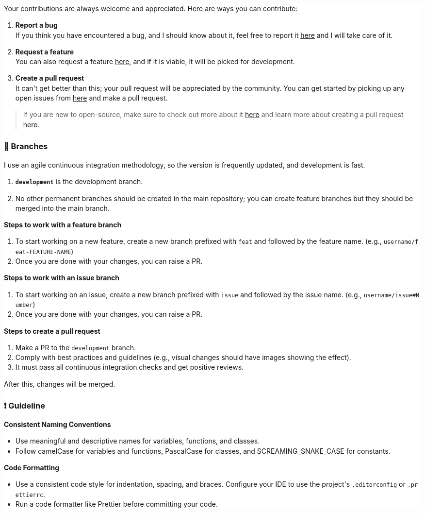 Your contributions are always welcome and appreciated. Here are ways you can contribute:

1. **Report a bug**  
   If you think you have encountered a bug, and I should know about it, feel free to report it [here]() and I will take care of it.

2. **Request a feature**  
   You can also request a feature [here](), and if it is viable, it will be picked for development.  

3. **Create a pull request**  
   It can't get better than this; your pull request will be appreciated by the community. You can get started by picking up any open issues from [here]() and make a pull request.

> If you are new to open-source, make sure to check out more about it [here](https://www.digitalocean.com/community/tutorial_series/an-introduction-to-open-source) and learn more about creating a pull request [here](https://www.digitalocean.com/community/tutorials/how-to-create-a-pull-request-on-github).

### :cactus: Branches

I use an agile continuous integration methodology, so the version is frequently updated, and development is fast.

1. **`development`** is the development branch.

2. No other permanent branches should be created in the main repository; you can create feature branches but they should be merged into the main branch.

**Steps to work with a feature branch**

1. To start working on a new feature, create a new branch prefixed with `feat` and followed by the feature name. (e.g., `username/feat-FEATURE-NAME`)
2. Once you are done with your changes, you can raise a PR.

**Steps to work with an issue branch**

1. To start working on an issue, create a new branch prefixed with `issue` and followed by the issue name. (e.g., `username/issue#Number`)
2. Once you are done with your changes, you can raise a PR.

**Steps to create a pull request**

1. Make a PR to the `development` branch.
2. Comply with best practices and guidelines (e.g., visual changes should have images showing the effect).
3. It must pass all continuous integration checks and get positive reviews.

After this, changes will be merged.

### :exclamation: Guideline

**Consistent Naming Conventions**
   - Use meaningful and descriptive names for variables, functions, and classes.
   - Follow camelCase for variables and functions, PascalCase for classes, and SCREAMING_SNAKE_CASE for constants.

**Code Formatting**
   - Use a consistent code style for indentation, spacing, and braces. Configure your IDE to use the project's `.editorconfig` or `.prettierrc`.
   - Run a code formatter like Prettier before committing your code.
